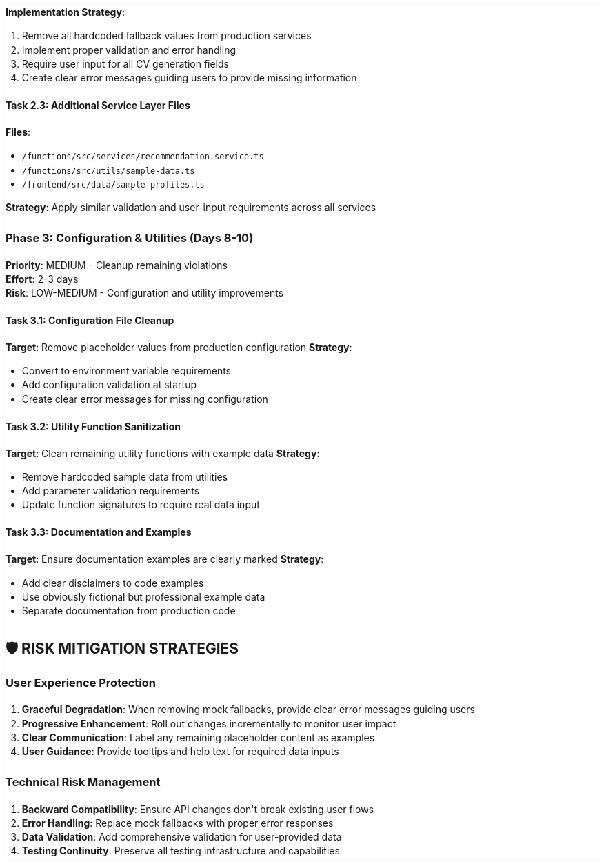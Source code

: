 **Implementation Strategy**:
1. Remove all hardcoded fallback values from production services
2. Implement proper validation and error handling
3. Require user input for all CV generation fields
4. Create clear error messages guiding users to provide missing information

#### Task 2.3: Additional Service Layer Files
**Files**: 
- `/functions/src/services/recommendation.service.ts`
- `/functions/src/utils/sample-data.ts`
- `/frontend/src/data/sample-profiles.ts`

**Strategy**: Apply similar validation and user-input requirements across all services

### Phase 3: Configuration & Utilities (Days 8-10)
**Priority**: MEDIUM - Cleanup remaining violations  
**Effort**: 2-3 days  
**Risk**: LOW-MEDIUM - Configuration and utility improvements

#### Task 3.1: Configuration File Cleanup
**Target**: Remove placeholder values from production configuration
**Strategy**: 
- Convert to environment variable requirements
- Add configuration validation at startup
- Create clear error messages for missing configuration

#### Task 3.2: Utility Function Sanitization
**Target**: Clean remaining utility functions with example data
**Strategy**:
- Remove hardcoded sample data from utilities
- Add parameter validation requirements
- Update function signatures to require real data input

#### Task 3.3: Documentation and Examples
**Target**: Ensure documentation examples are clearly marked
**Strategy**:
- Add clear disclaimers to code examples
- Use obviously fictional but professional example data
- Separate documentation from production code

## 🛡️ RISK MITIGATION STRATEGIES

### User Experience Protection
1. **Graceful Degradation**: When removing mock fallbacks, provide clear error messages guiding users
2. **Progressive Enhancement**: Roll out changes incrementally to monitor user impact
3. **Clear Communication**: Label any remaining placeholder content as examples
4. **User Guidance**: Provide tooltips and help text for required data inputs

### Technical Risk Management
1. **Backward Compatibility**: Ensure API changes don't break existing user flows
2. **Error Handling**: Replace mock fallbacks with proper error responses
3. **Data Validation**: Add comprehensive validation for user-provided data
4. **Testing Continuity**: Preserve all testing infrastructure and capabilities
